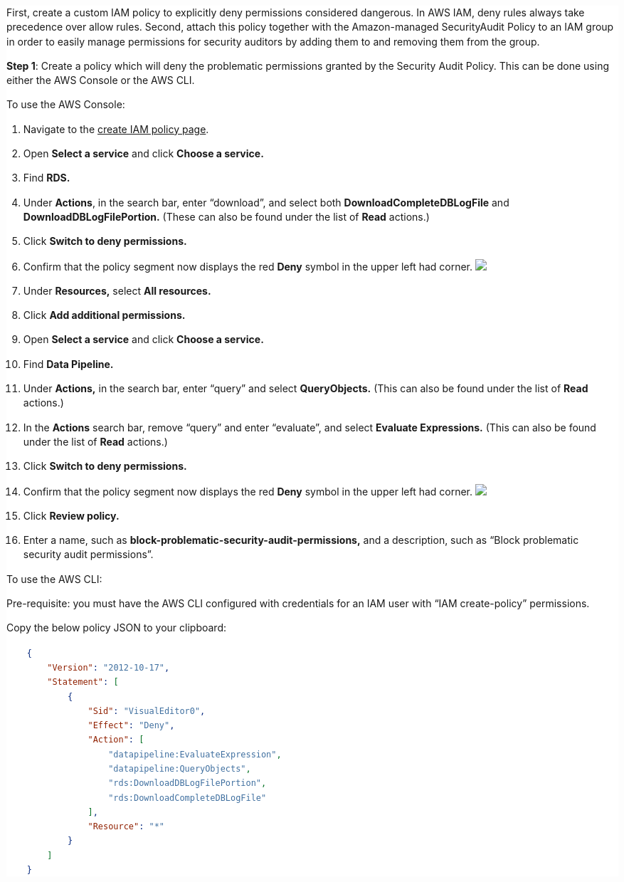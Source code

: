 First, create a custom IAM policy to explicitly deny permissions considered dangerous. In AWS IAM, deny rules always take precedence over allow rules. Second, attach this policy together with the Amazon-managed SecurityAudit Policy to an IAM group in order to easily manage permissions for security auditors by adding them to and removing them from the group.



**Step 1**: Create a policy which will deny the problematic permissions granted by the Security Audit Policy. This can be done using either the AWS Console or the AWS CLI.



To use the AWS Console:

1. Navigate to the [create IAM policy page](https://console.aws.amazon.com/iam/home?#/policies$new?step=edit).
2. Open **Select a service** and click **Choose a service.**
3. Find **RDS.**
4. Under **Actions**, in the search bar, enter “download”, and select both **DownloadCompleteDBLogFile** and  **DownloadDBLogFilePortion.** (These can also be found under the list of **Read** actions.)
5. Click **Switch to deny permissions.**
6. Confirm that the policy segment now displays the red **Deny** symbol in the upper left had corner.
   ![](https://paper-attachments.dropbox.com/s_A29DBF44CAFEE3FE9F998E521AB34223FBADD39EE55890A92A3D50C794839E0A_1569911555497_Screen+Shot+2019-10-01+at+8.31.31+AM.png)

7. Under **Resources,** select **All resources.**
8. Click **Add additional permissions.**
9. Open **Select a service** and click **Choose a service.**
10. Find **Data Pipeline.**
11. Under **Actions,** in the search bar, enter “query” and select **QueryObjects.** (This can also be found under the list of **Read** actions.)
12. In the **Actions** search bar, remove “query” and enter “evaluate”, and select **Evaluate Expressions.** (This can also be found under the list of **Read** actions.)
13. Click **Switch to deny permissions.**
14. Confirm that the policy segment now displays the red **Deny** symbol in the upper left had corner.
    ![](https://paper-attachments.dropbox.com/s_A29DBF44CAFEE3FE9F998E521AB34223FBADD39EE55890A92A3D50C794839E0A_1569911555497_Screen+Shot+2019-10-01+at+8.31.31+AM.png)

15. Click **Review policy.**
16. Enter a name, such as **block-problematic-security-audit-permissions,** and a description, such as “Block problematic security audit permissions”.



To use the AWS CLI:

Pre-requisite: you must have the AWS CLI configured with credentials for an IAM user with  “IAM create-policy” permissions.

Copy the below policy JSON to your clipboard:

```json
    {
        "Version": "2012-10-17",
        "Statement": [
            {
                "Sid": "VisualEditor0",
                "Effect": "Deny",
                "Action": [
                    "datapipeline:EvaluateExpression",
                    "datapipeline:QueryObjects",
                    "rds:DownloadDBLogFilePortion",
                    "rds:DownloadCompleteDBLogFile"
                ],
                "Resource": "*"
            }
        ]
    }
```